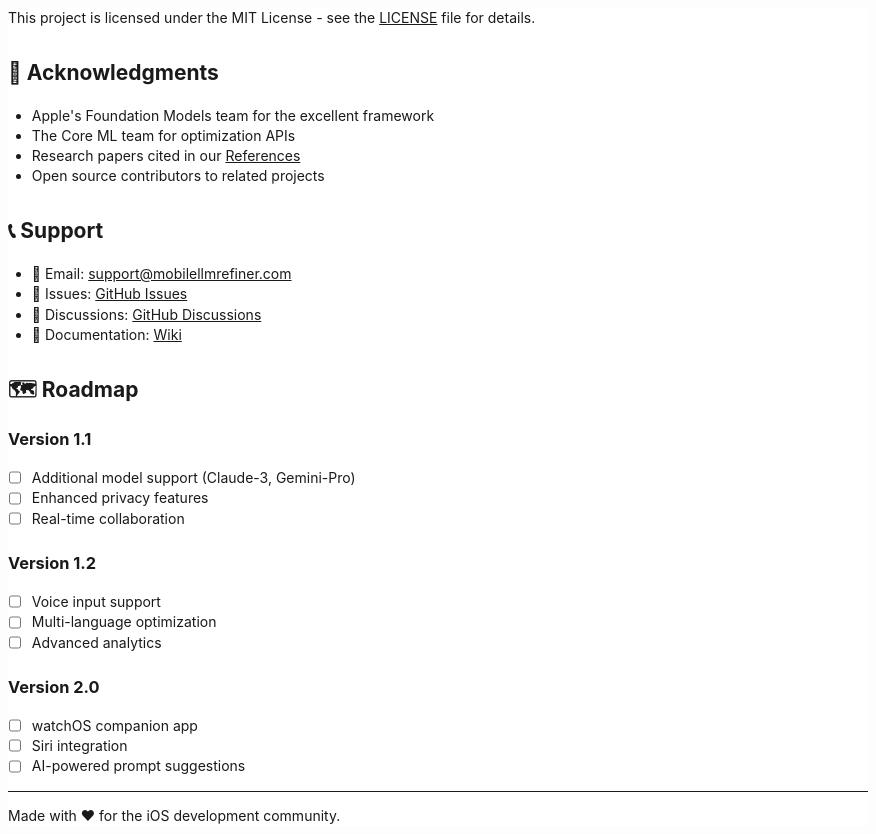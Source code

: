 This project is licensed under the MIT License - see the [LICENSE](LICENSE) file for details.

## 🙏 Acknowledgments

- Apple's Foundation Models team for the excellent framework
- The Core ML team for optimization APIs
- Research papers cited in our [References](docs/REFERENCES.md)
- Open source contributors to related projects

## 📞 Support

- 📧 Email: support@mobilellmrefiner.com
- 🐛 Issues: [GitHub Issues](https://github.com/yourusername/MobileLLMPromptRefiner/issues)
- 💬 Discussions: [GitHub Discussions](https://github.com/yourusername/MobileLLMPromptRefiner/discussions)
- 📖 Documentation: [Wiki](https://github.com/yourusername/MobileLLMPromptRefiner/wiki)

## 🗺️ Roadmap

### Version 1.1
- [ ] Additional model support (Claude-3, Gemini-Pro)
- [ ] Enhanced privacy features
- [ ] Real-time collaboration

### Version 1.2
- [ ] Voice input support
- [ ] Multi-language optimization
- [ ] Advanced analytics

### Version 2.0
- [ ] watchOS companion app
- [ ] Siri integration
- [ ] AI-powered prompt suggestions

---

Made with ❤️ for the iOS development community.
